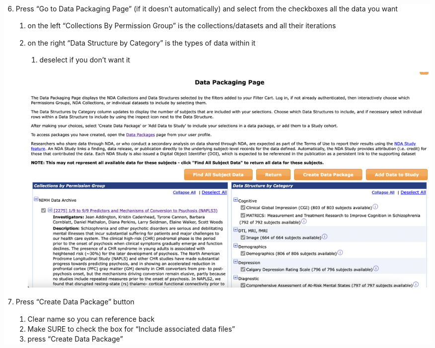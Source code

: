 6. Press “Go to Data Packaging Page” (if it doesn’t automatically) and select from the checkboxes all the data you want
    1. on the left “Collections By Permission Group” is the collections/datasets and all their iterations
    2. on the right “Data Structure by Category” is the types of data within it
        1. deselect if you don’t want it
        
        ![Screen Shot 2024-03-07 at 11.37.50 AM.png](Tutorial%20Data%20from%20NDA%20fe5a660f44ed41d481d12daeaee59455/Screen_Shot_2024-03-07_at_11.37.50_AM.png)
        
7. Press “Create Data Package” button
    1. Clear name so you can reference back
    2. Make SURE to check the box for “Include associated data files”
    3. press “Create Data Package” 
    